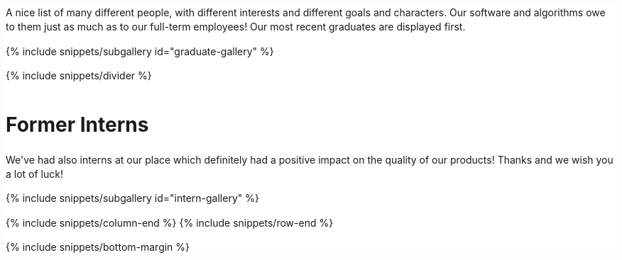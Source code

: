 A nice list of many different people, with different interests and different goals and characters. Our software and algorithms owe to them just as much as to our full-term employees! Our most recent graduates are displayed first.

{% include snippets/subgallery id="graduate-gallery" %}

{% include snippets/divider %}

# Former Interns

We've had also interns at our place which definitely had a positive impact on the quality of our products! Thanks and we wish you a lot of luck!

{% include snippets/subgallery id="intern-gallery" %}



{% include snippets/column-end %}
{% include snippets/row-end %}

{% include snippets/bottom-margin %}
